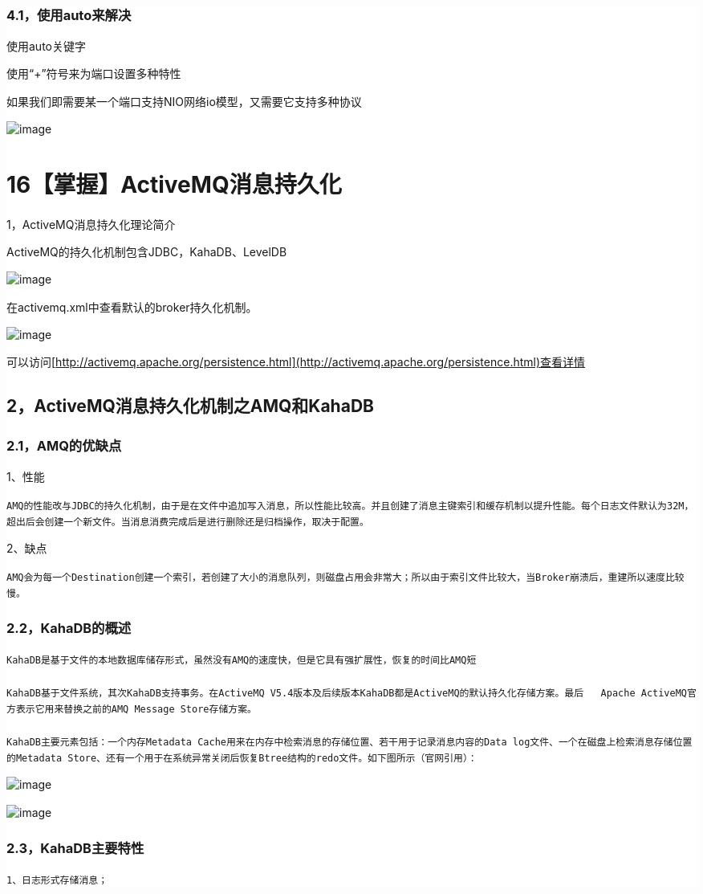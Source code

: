 ### 4.1，使用auto来解决

使用auto关键字

使用“+”符号来为端口设置多种特性

如果我们即需要某一个端口支持NIO网络io模型，又需要它支持多种协议                

![image](https://picgo.xingenhi.cn//typoraclip_image004ef637e54-95d5-406f-a1ca-d64c5df86989.png)

# 16【掌握】ActiveMQ消息持久化

1，ActiveMQ消息持久化理论简介  

ActiveMQ的持久化机制包含JDBC，KahaDB、LevelDB

![image](https://picgo.xingenhi.cn//typora0.5079984774527203.png)

在activemq.xml中查看默认的broker持久化机制。

![image](https://picgo.xingenhi.cn//typora0.022608437561748476.png)

可以访问[http://activemq.apache.org/persistence.html](http://activemq.apache.org/persistence.html)查看详情

## 2，ActiveMQ消息持久化机制之AMQ和KahaDB

### 2.1，AMQ的优缺点

  1、性能

    AMQ的性能改与JDBC的持久化机制，由于是在文件中追加写入消息，所以性能比较高。并且创建了消息主键索引和缓存机制以提升性能。每个日志文件默认为32M，超出后会创建一个新文件。当消息消费完成后是进行删除还是归档操作，取决于配置。

  2、缺点

    AMQ会为每一个Destination创建一个索引，若创建了大小的消息队列，则磁盘占用会非常大；所以由于索引文件比较大，当Broker崩溃后，重建所以速度比较慢。

### 2.2，KahaDB的概述

    KahaDB是基于文件的本地数据库储存形式，虽然没有AMQ的速度快，但是它具有强扩展性，恢复的时间比AMQ短

    KahaDB基于文件系统，其次KahaDB支持事务。在ActiveMQ V5.4版本及后续版本KahaDB都是ActiveMQ的默认持久化存储方案。最后   Apache ActiveMQ官方表示它用来替换之前的AMQ Message Store存储方案。

    KahaDB主要元素包括：一个内存Metadata Cache用来在内存中检索消息的存储位置、若干用于记录消息内容的Data log文件、一个在磁盘上检索消息存储位置的Metadata Store、还有一个用于在系统异常关闭后恢复Btree结构的redo文件。如下图所示（官网引用）：

![image](https://picgo.xingenhi.cn//typora0.6604182208440779.png)

![image](https://picgo.xingenhi.cn//typora0.41150378823257217.png)

### 2.3，KahaDB主要特性

    1、日志形式存储消息；
